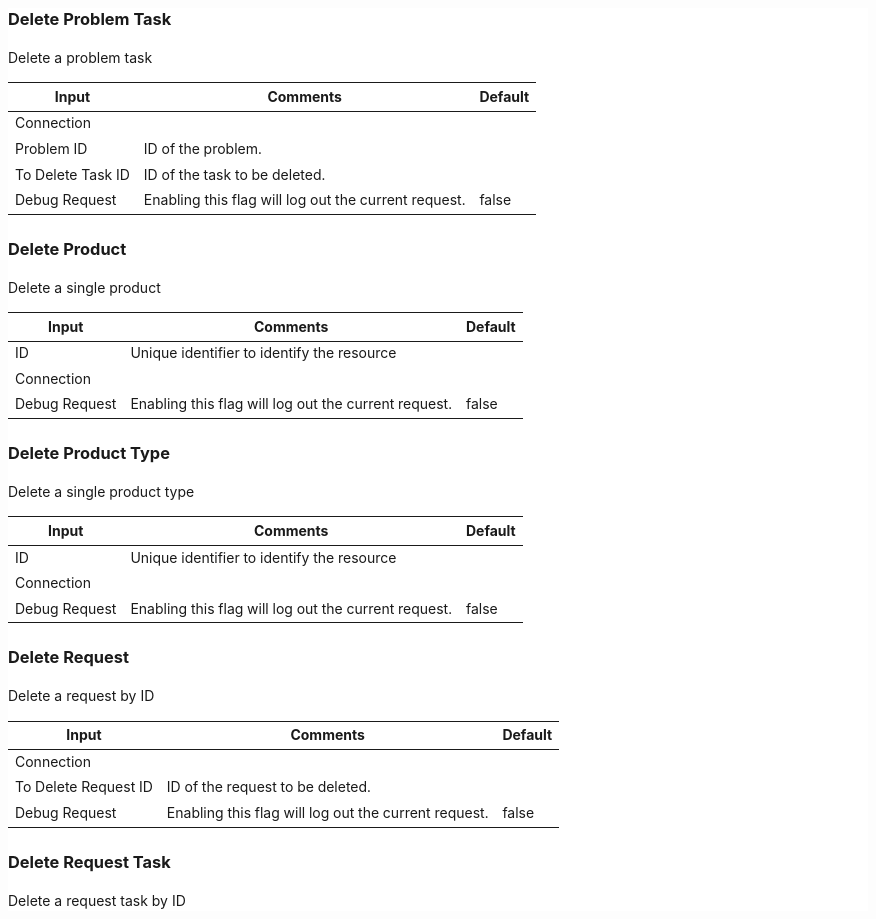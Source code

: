 ### Delete Problem Task

Delete a problem task

| Input             | Comments                                             | Default |
| ----------------- | ---------------------------------------------------- | ------- |
| Connection        |                                                      |         |
| Problem ID        | ID of the problem.                                   |         |
| To Delete Task ID | ID of the task to be deleted.                        |         |
| Debug Request     | Enabling this flag will log out the current request. | false   |

### Delete Product

Delete a single product

| Input         | Comments                                             | Default |
| ------------- | ---------------------------------------------------- | ------- |
| ID            | Unique identifier to identify the resource           |         |
| Connection    |                                                      |         |
| Debug Request | Enabling this flag will log out the current request. | false   |

### Delete Product Type

Delete a single product type

| Input         | Comments                                             | Default |
| ------------- | ---------------------------------------------------- | ------- |
| ID            | Unique identifier to identify the resource           |         |
| Connection    |                                                      |         |
| Debug Request | Enabling this flag will log out the current request. | false   |

### Delete Request

Delete a request by ID

| Input                | Comments                                             | Default |
| -------------------- | ---------------------------------------------------- | ------- |
| Connection           |                                                      |         |
| To Delete Request ID | ID of the request to be deleted.                     |         |
| Debug Request        | Enabling this flag will log out the current request. | false   |

### Delete Request Task

Delete a request task by ID
